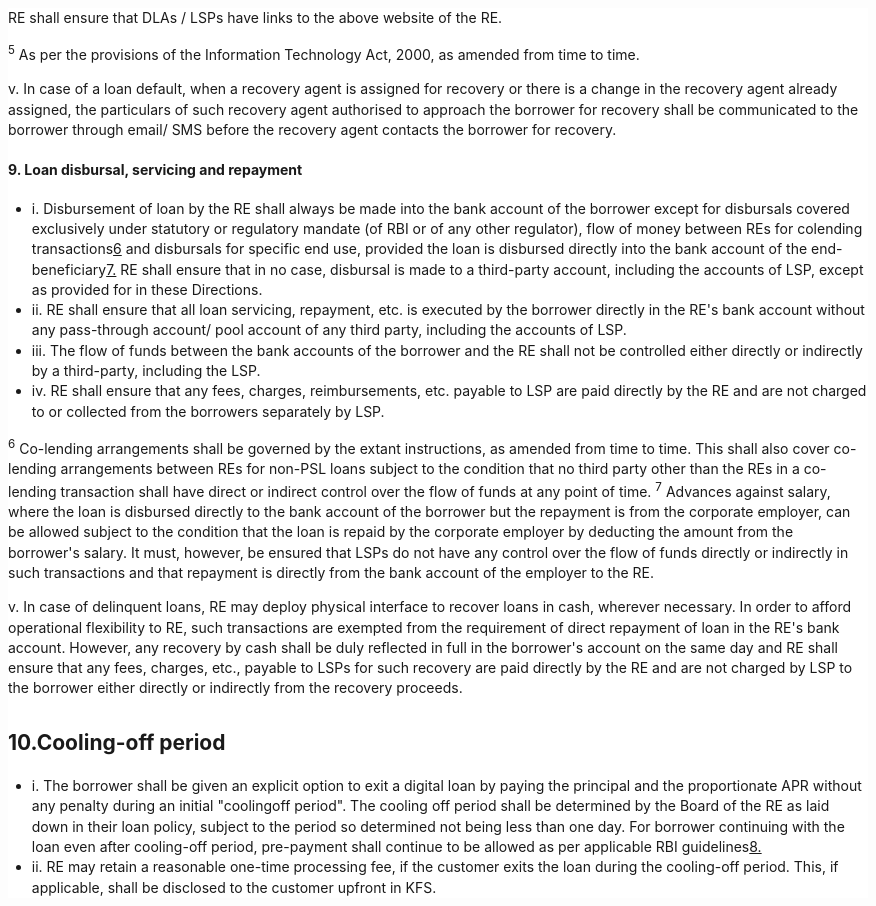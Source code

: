 RE shall ensure that DLAs / LSPs have links to the above website of the RE.

<span id="page-7-1"></span> <sup>5</sup> As per the provisions of the Information Technology Act, 2000, as amended from time to time.

v. In case of a loan default, when a recovery agent is assigned for recovery or there is a change in the recovery agent already assigned, the particulars of such recovery agent authorised to approach the borrower for recovery shall be communicated to the borrower through email/ SMS before the recovery agent contacts the borrower for recovery.

#### <span id="page-8-0"></span>9. **Loan disbursal, servicing and repayment**

- i. Disbursement of loan by the RE shall always be made into the bank account of the borrower except for disbursals covered exclusively under statutory or regulatory mandate (of RBI or of any other regulator), flow of money between REs for colending transactions[6](#page-8-1) and disbursals for specific end use, provided the loan is disbursed directly into the bank account of the end-beneficiary[7.](#page-8-2) RE shall ensure that in no case, disbursal is made to a third-party account, including the accounts of LSP, except as provided for in these Directions.
- ii. RE shall ensure that all loan servicing, repayment, etc. is executed by the borrower directly in the RE's bank account without any pass-through account/ pool account of any third party, including the accounts of LSP.
- iii. The flow of funds between the bank accounts of the borrower and the RE shall not be controlled either directly or indirectly by a third-party, including the LSP.
- iv. RE shall ensure that any fees, charges, reimbursements, etc. payable to LSP are paid directly by the RE and are not charged to or collected from the borrowers separately by LSP.

<span id="page-8-2"></span><span id="page-8-1"></span><sup>6</sup> Co-lending arrangements shall be governed by the extant instructions, as amended from time to time. This shall also cover co-lending arrangements between REs for non-PSL loans subject to the condition that no third party other than the REs in a co-lending transaction shall have direct or indirect control over the flow of funds at any point of time. <sup>7</sup> Advances against salary, where the loan is disbursed directly to the bank account of the borrower but the repayment is from the corporate employer, can be allowed subject to the condition that the loan is repaid by the corporate employer by deducting the amount from the borrower's salary. It must, however, be ensured that LSPs do not have any control over the flow of funds directly or indirectly in such transactions and that repayment is directly from the bank account of the employer to the RE.

v. In case of delinquent loans, RE may deploy physical interface to recover loans in cash, wherever necessary. In order to afford operational flexibility to RE, such transactions are exempted from the requirement of direct repayment of loan in the RE's bank account. However, any recovery by cash shall be duly reflected in full in the borrower's account on the same day and RE shall ensure that any fees, charges, etc., payable to LSPs for such recovery are paid directly by the RE and are not charged by LSP to the borrower either directly or indirectly from the recovery proceeds.

## <span id="page-9-0"></span>10.**Cooling-off period**

- i. The borrower shall be given an explicit option to exit a digital loan by paying the principal and the proportionate APR without any penalty during an initial "coolingoff period". The cooling off period shall be determined by the Board of the RE as laid down in their loan policy, subject to the period so determined not being less than one day. For borrower continuing with the loan even after cooling-off period, pre-payment shall continue to be allowed as per applicable RBI guidelines[8.](#page-9-2)
- ii. RE may retain a reasonable one-time processing fee, if the customer exits the loan during the cooling-off period. This, if applicable, shall be disclosed to the customer upfront in KFS.
